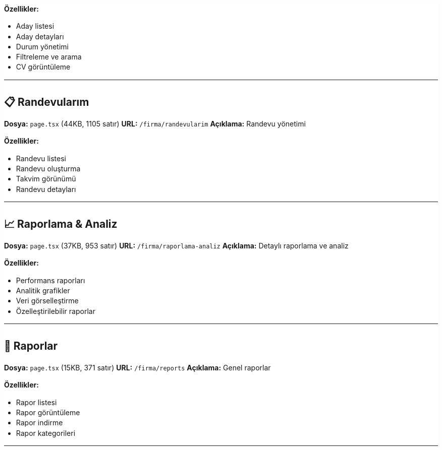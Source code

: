 **Özellikler:**

- Aday listesi
- Aday detayları
- Durum yönetimi
- Filtreleme ve arama
- CV görüntüleme

---

## 📋 Randevularım

**Dosya:** `page.tsx` (44KB, 1105 satır)
**URL:** `/firma/randevularim`
**Açıklama:** Randevu yönetimi

**Özellikler:**

- Randevu listesi
- Randevu oluşturma
- Takvim görünümü
- Randevu detayları

---

## 📈 Raporlama & Analiz

**Dosya:** `page.tsx` (37KB, 953 satır)
**URL:** `/firma/raporlama-analiz`
**Açıklama:** Detaylı raporlama ve analiz

**Özellikler:**

- Performans raporları
- Analitik grafikler
- Veri görselleştirme
- Özelleştirilebilir raporlar

---

## 📄 Raporlar

**Dosya:** `page.tsx` (15KB, 371 satır)
**URL:** `/firma/reports`
**Açıklama:** Genel raporlar

**Özellikler:**

- Rapor listesi
- Rapor görüntüleme
- Rapor indirme
- Rapor kategorileri

---
